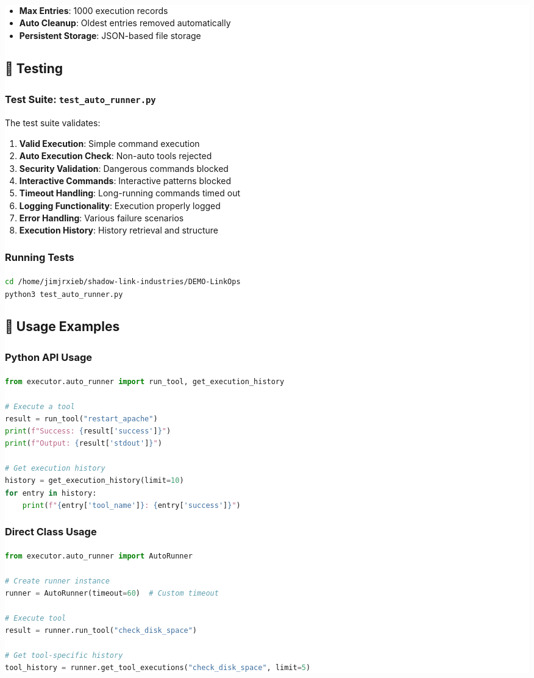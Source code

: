 - **Max Entries**: 1000 execution records
- **Auto Cleanup**: Oldest entries removed automatically
- **Persistent Storage**: JSON-based file storage

## 🧪 **Testing**

### **Test Suite: `test_auto_runner.py`**

The test suite validates:

1. **Valid Execution**: Simple command execution
2. **Auto Execution Check**: Non-auto tools rejected
3. **Security Validation**: Dangerous commands blocked
4. **Interactive Commands**: Interactive patterns blocked
5. **Timeout Handling**: Long-running commands timed out
6. **Logging Functionality**: Execution properly logged
7. **Error Handling**: Various failure scenarios
8. **Execution History**: History retrieval and structure

### **Running Tests**

```bash
cd /home/jimjrxieb/shadow-link-industries/DEMO-LinkOps
python3 test_auto_runner.py
```

## 🚀 **Usage Examples**

### **Python API Usage**

```python
from executor.auto_runner import run_tool, get_execution_history

# Execute a tool
result = run_tool("restart_apache")
print(f"Success: {result['success']}")
print(f"Output: {result['stdout']}")

# Get execution history
history = get_execution_history(limit=10)
for entry in history:
    print(f"{entry['tool_name']}: {entry['success']}")
```

### **Direct Class Usage**

```python
from executor.auto_runner import AutoRunner

# Create runner instance
runner = AutoRunner(timeout=60)  # Custom timeout

# Execute tool
result = runner.run_tool("check_disk_space")

# Get tool-specific history
tool_history = runner.get_tool_executions("check_disk_space", limit=5)
```
